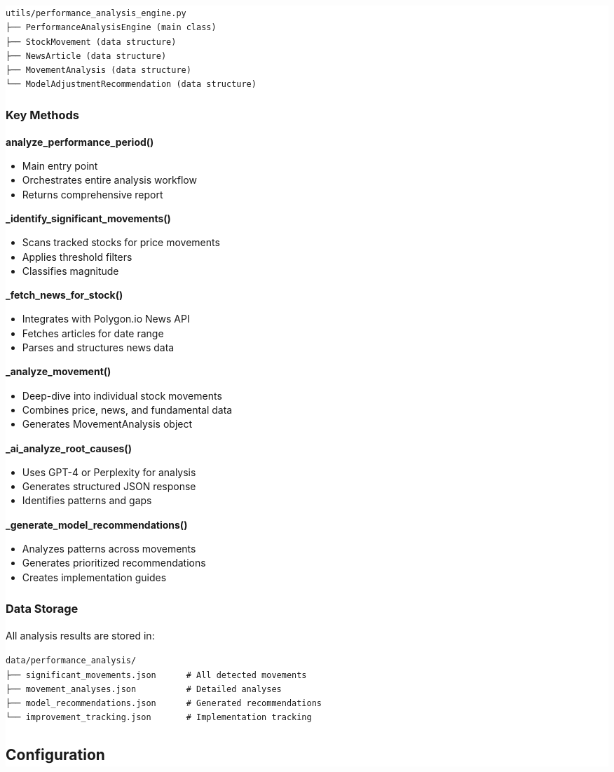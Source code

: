 ```
utils/performance_analysis_engine.py
├── PerformanceAnalysisEngine (main class)
├── StockMovement (data structure)
├── NewsArticle (data structure)
├── MovementAnalysis (data structure)
└── ModelAdjustmentRecommendation (data structure)
```

### Key Methods

**analyze_performance_period()**
- Main entry point
- Orchestrates entire analysis workflow
- Returns comprehensive report

**_identify_significant_movements()**
- Scans tracked stocks for price movements
- Applies threshold filters
- Classifies magnitude

**_fetch_news_for_stock()**
- Integrates with Polygon.io News API
- Fetches articles for date range
- Parses and structures news data

**_analyze_movement()**
- Deep-dive into individual stock movements
- Combines price, news, and fundamental data
- Generates MovementAnalysis object

**_ai_analyze_root_causes()**
- Uses GPT-4 or Perplexity for analysis
- Generates structured JSON response
- Identifies patterns and gaps

**_generate_model_recommendations()**
- Analyzes patterns across movements
- Generates prioritized recommendations
- Creates implementation guides

### Data Storage

All analysis results are stored in:
```
data/performance_analysis/
├── significant_movements.json      # All detected movements
├── movement_analyses.json          # Detailed analyses
├── model_recommendations.json      # Generated recommendations
└── improvement_tracking.json       # Implementation tracking
```

## Configuration
